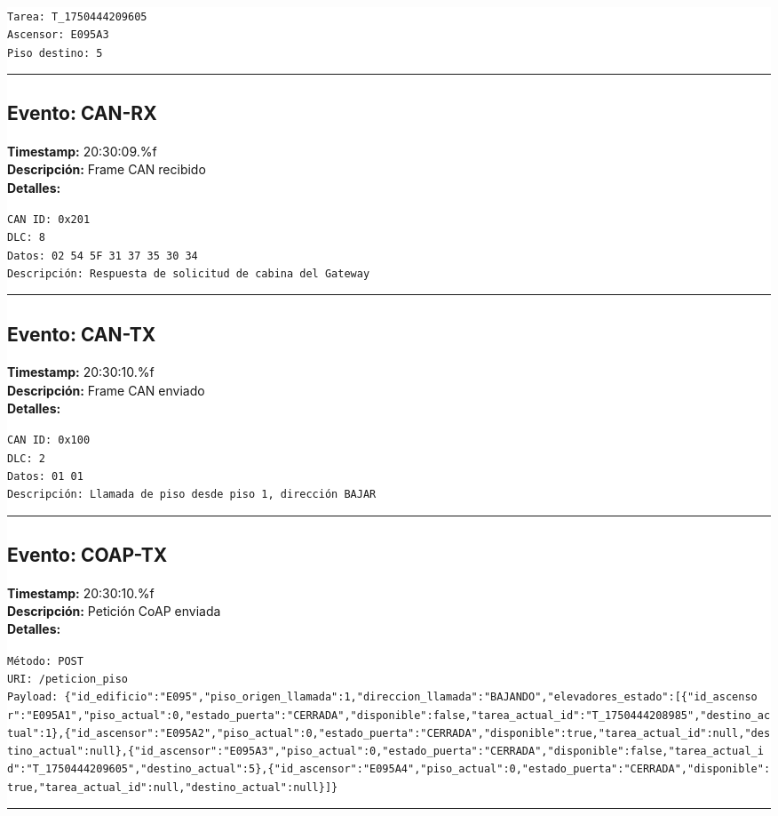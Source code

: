 ```
Tarea: T_1750444209605
Ascensor: E095A3
Piso destino: 5
```

---

## Evento: CAN-RX

**Timestamp:** 20:30:09.%f  
**Descripción:** Frame CAN recibido  
**Detalles:**

```
CAN ID: 0x201
DLC: 8
Datos: 02 54 5F 31 37 35 30 34 
Descripción: Respuesta de solicitud de cabina del Gateway
```

---

## Evento: CAN-TX

**Timestamp:** 20:30:10.%f  
**Descripción:** Frame CAN enviado  
**Detalles:**

```
CAN ID: 0x100
DLC: 2
Datos: 01 01 
Descripción: Llamada de piso desde piso 1, dirección BAJAR
```

---

## Evento: COAP-TX

**Timestamp:** 20:30:10.%f  
**Descripción:** Petición CoAP enviada  
**Detalles:**

```
Método: POST
URI: /peticion_piso
Payload: {"id_edificio":"E095","piso_origen_llamada":1,"direccion_llamada":"BAJANDO","elevadores_estado":[{"id_ascensor":"E095A1","piso_actual":0,"estado_puerta":"CERRADA","disponible":false,"tarea_actual_id":"T_1750444208985","destino_actual":1},{"id_ascensor":"E095A2","piso_actual":0,"estado_puerta":"CERRADA","disponible":true,"tarea_actual_id":null,"destino_actual":null},{"id_ascensor":"E095A3","piso_actual":0,"estado_puerta":"CERRADA","disponible":false,"tarea_actual_id":"T_1750444209605","destino_actual":5},{"id_ascensor":"E095A4","piso_actual":0,"estado_puerta":"CERRADA","disponible":true,"tarea_actual_id":null,"destino_actual":null}]}
```

---